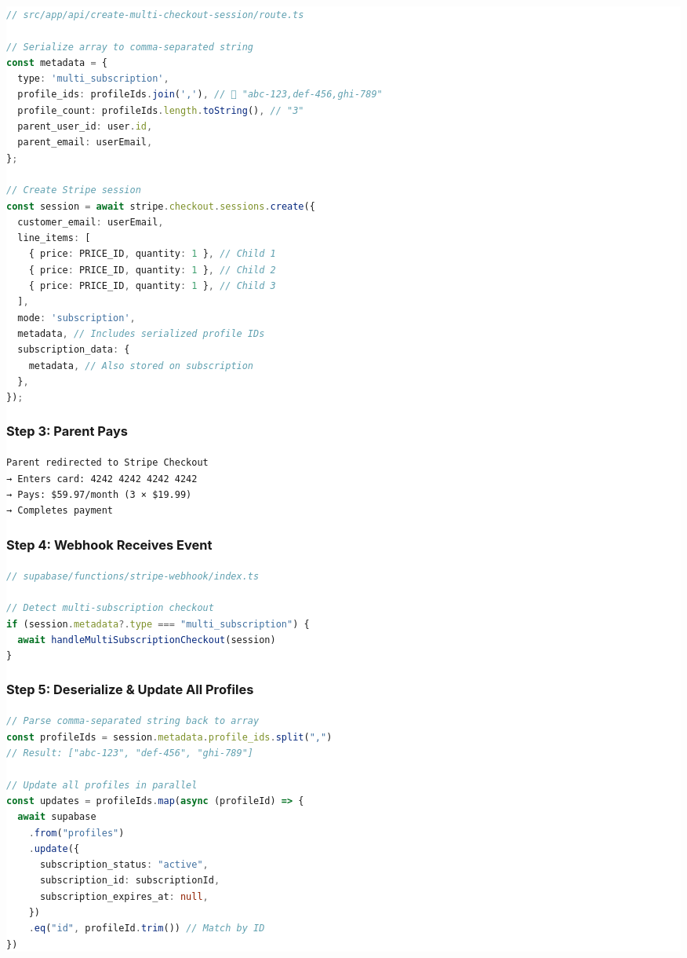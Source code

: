 ```typescript
// src/app/api/create-multi-checkout-session/route.ts

// Serialize array to comma-separated string
const metadata = {
  type: 'multi_subscription',
  profile_ids: profileIds.join(','), // 🔑 "abc-123,def-456,ghi-789"
  profile_count: profileIds.length.toString(), // "3"
  parent_user_id: user.id,
  parent_email: userEmail,
};

// Create Stripe session
const session = await stripe.checkout.sessions.create({
  customer_email: userEmail,
  line_items: [
    { price: PRICE_ID, quantity: 1 }, // Child 1
    { price: PRICE_ID, quantity: 1 }, // Child 2
    { price: PRICE_ID, quantity: 1 }, // Child 3
  ],
  mode: 'subscription',
  metadata, // Includes serialized profile IDs
  subscription_data: {
    metadata, // Also stored on subscription
  },
});
```

### **Step 3: Parent Pays**

```
Parent redirected to Stripe Checkout
→ Enters card: 4242 4242 4242 4242
→ Pays: $59.97/month (3 × $19.99)
→ Completes payment
```

### **Step 4: Webhook Receives Event**

```typescript
// supabase/functions/stripe-webhook/index.ts

// Detect multi-subscription checkout
if (session.metadata?.type === "multi_subscription") {
  await handleMultiSubscriptionCheckout(session)
}
```

### **Step 5: Deserialize & Update All Profiles**

```typescript
// Parse comma-separated string back to array
const profileIds = session.metadata.profile_ids.split(",")
// Result: ["abc-123", "def-456", "ghi-789"]

// Update all profiles in parallel
const updates = profileIds.map(async (profileId) => {
  await supabase
    .from("profiles")
    .update({
      subscription_status: "active",
      subscription_id: subscriptionId,
      subscription_expires_at: null,
    })
    .eq("id", profileId.trim()) // Match by ID
})
```